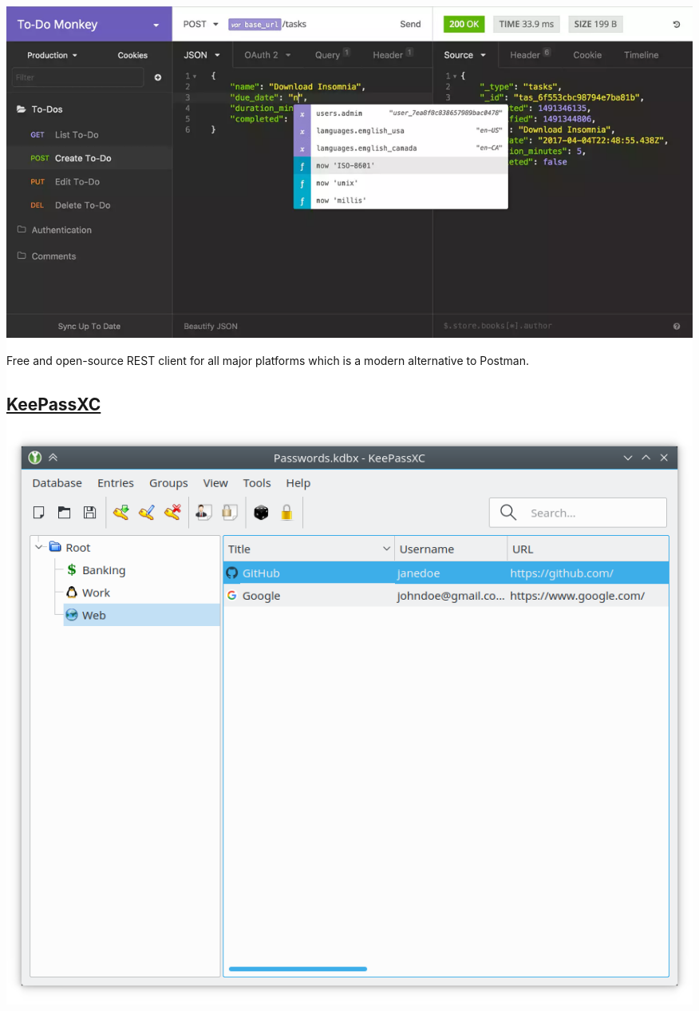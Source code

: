![insomnia](images/insomnia.png)

Free and open-source REST client for all major platforms which is a modern alternative to Postman.

## [KeePassXC](https://keepassxc.org)

![keepassxc](images/keepassxc.png)